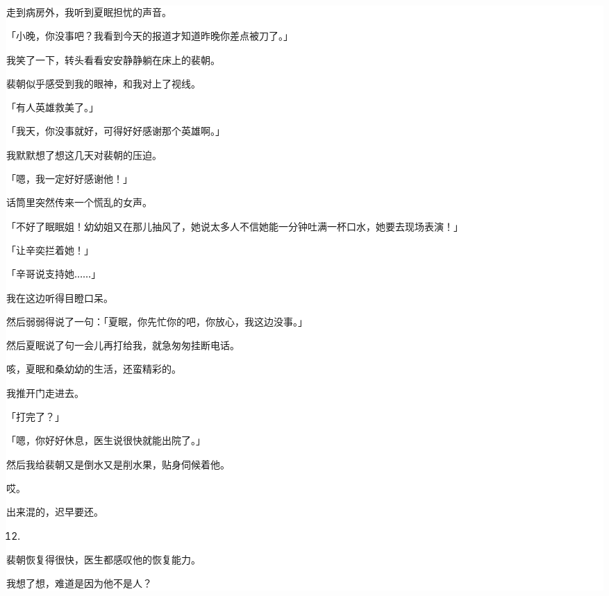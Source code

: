 走到病房外，我听到夏眠担忧的声音。


「小晚，你没事吧？我看到今天的报道才知道昨晚你差点被刀了。」


我笑了一下，转头看看安安静静躺在床上的裴朝。


裴朝似乎感受到我的眼神，和我对上了视线。


「有人英雄救美了。」


「我天，你没事就好，可得好好感谢那个英雄啊。」


我默默想了想这几天对裴朝的压迫。


「嗯，我一定好好感谢他！」


话筒里突然传来一个慌乱的女声。


「不好了眠眠姐！幼幼姐又在那儿抽风了，她说太多人不信她能一分钟吐满一杯口水，她要去现场表演！」


「让辛奕拦着她！」


「辛哥说支持她……」


我在这边听得目瞪口呆。


然后弱弱得说了一句：「夏眠，你先忙你的吧，你放心，我这边没事。」


然后夏眠说了句一会儿再打给我，就急匆匆挂断电话。


咳，夏眠和桑幼幼的生活，还蛮精彩的。


我推开门走进去。


「打完了？」


「嗯，你好好休息，医生说很快就能出院了。」


然后我给裴朝又是倒水又是削水果，贴身伺候着他。


哎。


出来混的，迟早要还。


12.


裴朝恢复得很快，医生都感叹他的恢复能力。


我想了想，难道是因为他不是人？

